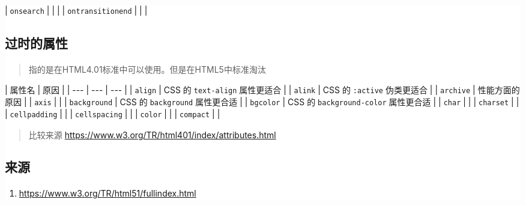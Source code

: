 | `onsearch` | | |
| `ontransitionend` | | |

## 过时的属性

> 指的是在HTML4.01标准中可以使用。但是在HTML5中标准淘汰

| 属性名 | 原因 |
| --- | --- | --- |
| `align` |  CSS 的 `text-align` 属性更适合 |
| `alink` |  CSS 的 `:active` 伪类更适合 |
| `archive` | 性能方面的原因 |
| `axis` |  |
| `background` | CSS 的 `background` 属性更合适 |
| `bgcolor` | CSS 的 `background-color` 属性更合适 |
| `char` | |
| `charset` |  |
| `cellpadding` |  |
| `cellspacing` |  |
| `color` |  |
| `compact` |  |

> 比较来源 <https://www.w3.org/TR/html401/index/attributes.html>

## 来源

1. <https://www.w3.org/TR/html51/fullindex.html>
